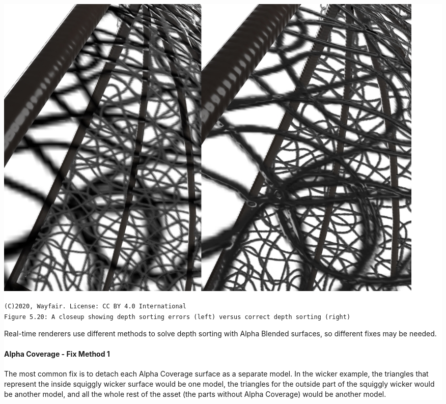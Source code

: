 <img src="./figures/sec05_fig20_depth_sorting.png" alt="Image credit: Wayfair" width="800px"/>

    (C)2020, Wayfair. License: CC BY 4.0 International
    Figure 5.20: A closeup showing depth sorting errors (left) versus correct depth sorting (right)

Real-time renderers use different methods to solve depth sorting with Alpha Blended surfaces, so different fixes may be needed. 

#### Alpha Coverage - Fix Method 1
The most common fix is to detach each Alpha Coverage surface as a separate model. In the wicker example, the triangles that represent the inside squiggly wicker surface would be one model, the triangles for the outside part of the squiggly wicker would be another model, and all the whole rest of the asset (the parts without Alpha Coverage) would be another model.
